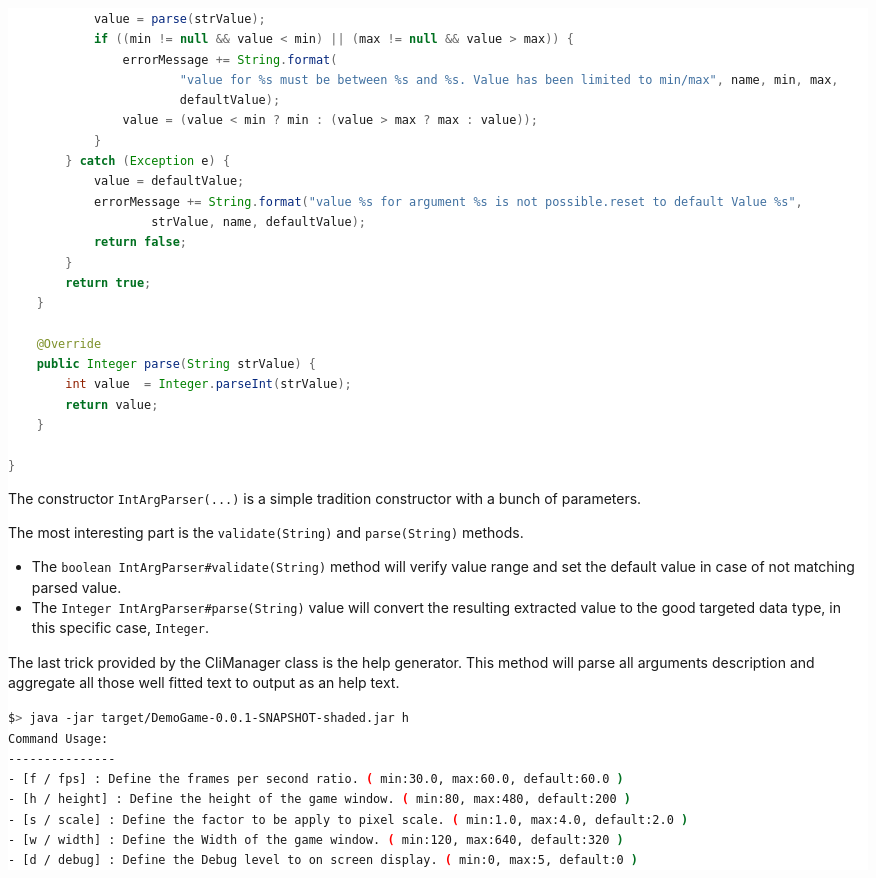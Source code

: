 ```java
            value = parse(strValue);
            if ((min != null && value < min) || (max != null && value > max)) {
                errorMessage += String.format(
                        "value for %s must be between %s and %s. Value has been limited to min/max", name, min, max,
                        defaultValue);
                value = (value < min ? min : (value > max ? max : value));
            }
        } catch (Exception e) {
            value = defaultValue;
            errorMessage += String.format("value %s for argument %s is not possible.reset to default Value %s",
                    strValue, name, defaultValue);
            return false;
        }
        return true;
    }

    @Override
    public Integer parse(String strValue) {
        int value  = Integer.parseInt(strValue);
        return value;
    }

}
```

The constructor `IntArgParser(...)` is a simple tradition constructor with a bunch of parameters.

The most interesting part is the `validate(String)` and `parse(String)` methods.

- The `boolean IntArgParser#validate(String)` method will verify value range and set the default value in case of not matching parsed value.
- The `Integer IntArgParser#parse(String)` value will convert the resulting extracted value to the good targeted data type, in this specific case, `Integer`.

The last trick provided by the CliManager class is the help generator. This method will parse all arguments description and aggregate all those well fitted text to output as an help text.

```bash
$> java -jar target/DemoGame-0.0.1-SNAPSHOT-shaded.jar h
Command Usage:
---------------
- [f / fps] : Define the frames per second ratio. ( min:30.0, max:60.0, default:60.0 )
- [h / height] : Define the height of the game window. ( min:80, max:480, default:200 )
- [s / scale] : Define the factor to be apply to pixel scale. ( min:1.0, max:4.0, default:2.0 )
- [w / width] : Define the Width of the game window. ( min:120, max:640, default:320 )
- [d / debug] : Define the Debug level to on screen display. ( min:0, max:5, default:0 )
```

